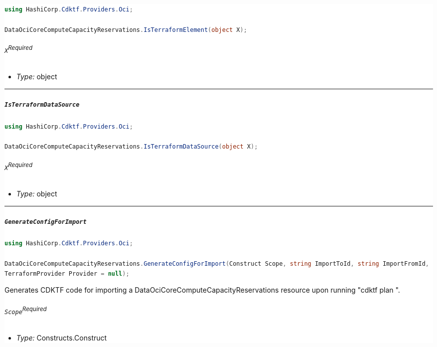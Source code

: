 ```csharp
using HashiCorp.Cdktf.Providers.Oci;

DataOciCoreComputeCapacityReservations.IsTerraformElement(object X);
```

###### `X`<sup>Required</sup> <a name="X" id="rhizo-co-terraform-provider-oci.dataOciCoreComputeCapacityReservations.DataOciCoreComputeCapacityReservations.isTerraformElement.parameter.x"></a>

- *Type:* object

---

##### `IsTerraformDataSource` <a name="IsTerraformDataSource" id="rhizo-co-terraform-provider-oci.dataOciCoreComputeCapacityReservations.DataOciCoreComputeCapacityReservations.isTerraformDataSource"></a>

```csharp
using HashiCorp.Cdktf.Providers.Oci;

DataOciCoreComputeCapacityReservations.IsTerraformDataSource(object X);
```

###### `X`<sup>Required</sup> <a name="X" id="rhizo-co-terraform-provider-oci.dataOciCoreComputeCapacityReservations.DataOciCoreComputeCapacityReservations.isTerraformDataSource.parameter.x"></a>

- *Type:* object

---

##### `GenerateConfigForImport` <a name="GenerateConfigForImport" id="rhizo-co-terraform-provider-oci.dataOciCoreComputeCapacityReservations.DataOciCoreComputeCapacityReservations.generateConfigForImport"></a>

```csharp
using HashiCorp.Cdktf.Providers.Oci;

DataOciCoreComputeCapacityReservations.GenerateConfigForImport(Construct Scope, string ImportToId, string ImportFromId, TerraformProvider Provider = null);
```

Generates CDKTF code for importing a DataOciCoreComputeCapacityReservations resource upon running "cdktf plan <stack-name>".

###### `Scope`<sup>Required</sup> <a name="Scope" id="rhizo-co-terraform-provider-oci.dataOciCoreComputeCapacityReservations.DataOciCoreComputeCapacityReservations.generateConfigForImport.parameter.scope"></a>

- *Type:* Constructs.Construct
